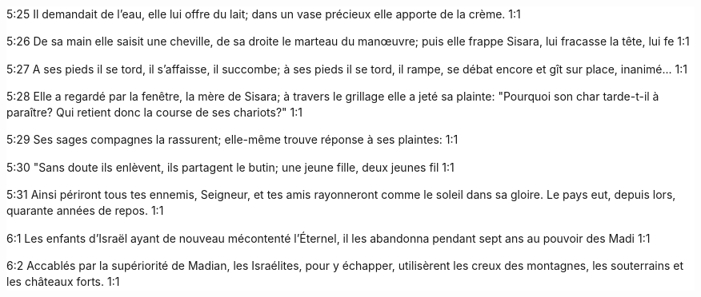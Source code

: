 <span class="marginnote nb" label="5:25" name="5:25">5:25</span><span style="display:none">¤5:25¤</span>
 Il demandait de l’eau, elle lui offre du lait; dans un vase précieux elle apporte de la crème.
<span class="marginnote nb" label="1:1" name="1:1">1:1</span><span style="display:none">¤1:1¤</span>

<span class="marginnote nb" label="5:26" name="5:26">5:26</span><span style="display:none">¤5:26¤</span>
 De sa main elle saisit une cheville, de sa droite le marteau du manœuvre; puis elle frappe Sisara, lui fracasse la tête, lui fe
<span class="marginnote nb" label="1:1" name="1:1">1:1</span><span style="display:none">¤1:1¤</span>

<span class="marginnote nb" label="5:27" name="5:27">5:27</span><span style="display:none">¤5:27¤</span>
 A ses pieds il se tord, il s’affaisse, il succombe; à ses pieds il se tord, il rampe, se débat encore et gît sur place, inanimé...
<span class="marginnote nb" label="1:1" name="1:1">1:1</span><span style="display:none">¤1:1¤</span>

<span class="marginnote nb" label="5:28" name="5:28">5:28</span><span style="display:none">¤5:28¤</span>
 Elle a regardé par la fenêtre, la mère de Sisara; à travers le grillage elle a jeté sa plainte: "Pourquoi son char tarde-t-il à paraître? Qui retient donc la course de ses chariots?"
<span class="marginnote nb" label="1:1" name="1:1">1:1</span><span style="display:none">¤1:1¤</span>

<span class="marginnote nb" label="5:29" name="5:29">5:29</span><span style="display:none">¤5:29¤</span>
 Ses sages compagnes la rassurent; elle-même trouve réponse à ses plaintes:
<span class="marginnote nb" label="1:1" name="1:1">1:1</span><span style="display:none">¤1:1¤</span>

<span class="marginnote nb" label="5:30" name="5:30">5:30</span><span style="display:none">¤5:30¤</span>
 "Sans doute ils enlèvent, ils partagent le butin; une jeune fille, deux jeunes fil
<span class="marginnote nb" label="1:1" name="1:1">1:1</span><span style="display:none">¤1:1¤</span>

<span class="marginnote nb" label="5:31" name="5:31">5:31</span><span style="display:none">¤5:31¤</span>
 Ainsi périront tous tes ennemis, Seigneur, et tes amis rayonneront comme le soleil dans sa gloire. Le pays eut, depuis lors, quarante années de repos.
<span class="marginnote nb" label="1:1" name="1:1">1:1</span><span style="display:none">¤1:1¤</span>

<span class="marginnote nb" label="6:1" name="6:1">6:1</span><span style="display:none">¤6:1¤</span>
Les enfants d’Israël ayant de nouveau mécontenté l’Éternel, il les abandonna pendant sept ans au pouvoir des Madi
<span class="marginnote nb" label="1:1" name="1:1">1:1</span><span style="display:none">¤1:1¤</span>

<span class="marginnote nb" label="6:2" name="6:2">6:2</span><span style="display:none">¤6:2¤</span>
Accablés par la supériorité de Madian, les Israélites, pour y échapper, utilisèrent les creux des montagnes, les souterrains et les châteaux forts.
<span class="marginnote nb" label="1:1" name="1:1">1:1</span><span style="display:none">¤1:1¤</span>
